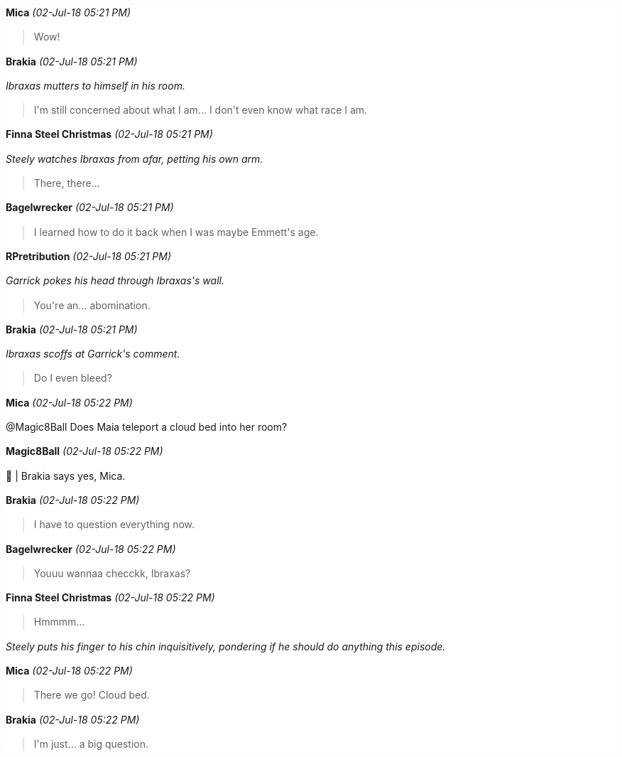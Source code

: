 **Mica** _(02-Jul-18 05:21 PM)_

> Wow!

**Brakia** _(02-Jul-18 05:21 PM)_

_Ibraxas mutters to himself in his room._

> I'm still concerned about what I am...
> I don't even know what race I am.

**Finna Steel Christmas** _(02-Jul-18 05:21 PM)_

_Steely watches Ibraxas from afar, petting his own arm._

> There, there...

**Bagelwrecker** _(02-Jul-18 05:21 PM)_

> I learned how to do it back when I was maybe Emmett's age.

**RPretribution** _(02-Jul-18 05:21 PM)_

_Garrick pokes his head through Ibraxas's wall._

> You're an... abomination.

**Brakia** _(02-Jul-18 05:21 PM)_

_Ibraxas scoffs at Garrick's comment._

> Do I even bleed?

**Mica** _(02-Jul-18 05:22 PM)_

@Magic8Ball Does Maia teleport a cloud bed into her room?

**Magic8Ball** _(02-Jul-18 05:22 PM)_

🎱 | Brakia says yes, Mica.

**Brakia** _(02-Jul-18 05:22 PM)_

> I have to question everything now.

**Bagelwrecker** _(02-Jul-18 05:22 PM)_

> Youuu wannaa checckk, Ibraxas?

**Finna Steel Christmas** _(02-Jul-18 05:22 PM)_

> Hmmmm...

_Steely puts his finger to his chin inquisitively, pondering if he should do anything this episode._

**Mica** _(02-Jul-18 05:22 PM)_

> There we go!
> Cloud bed.

**Brakia** _(02-Jul-18 05:22 PM)_

> I'm just... a big question.
